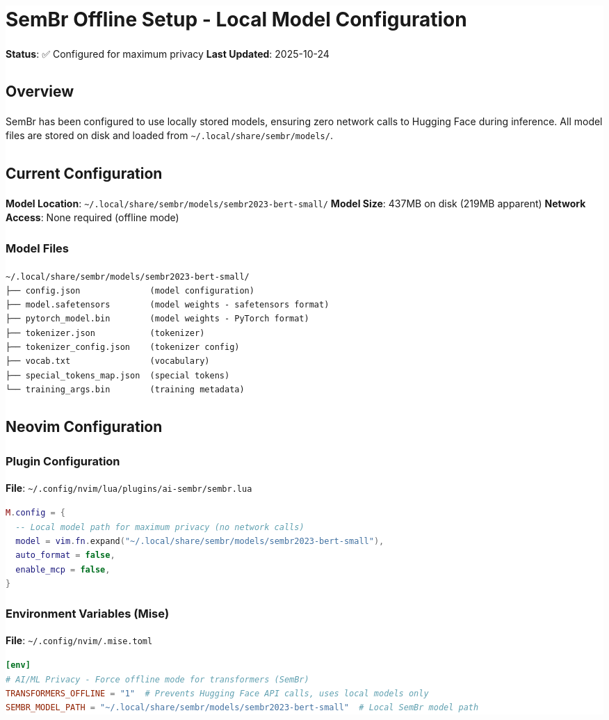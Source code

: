 # SemBr Offline Setup - Local Model Configuration

**Status**: ✅ Configured for maximum privacy **Last Updated**: 2025-10-24

## Overview

SemBr has been configured to use locally stored models, ensuring zero network calls to Hugging Face during inference. All model files are stored on disk and loaded from `~/.local/share/sembr/models/`.

## Current Configuration

**Model Location**: `~/.local/share/sembr/models/sembr2023-bert-small/` **Model Size**: 437MB on disk (219MB apparent) **Network Access**: None required (offline mode)

### Model Files

```
~/.local/share/sembr/models/sembr2023-bert-small/
├── config.json              (model configuration)
├── model.safetensors        (model weights - safetensors format)
├── pytorch_model.bin        (model weights - PyTorch format)
├── tokenizer.json           (tokenizer)
├── tokenizer_config.json    (tokenizer config)
├── vocab.txt                (vocabulary)
├── special_tokens_map.json  (special tokens)
└── training_args.bin        (training metadata)
```

## Neovim Configuration

### Plugin Configuration

**File**: `~/.config/nvim/lua/plugins/ai-sembr/sembr.lua`

```lua
M.config = {
  -- Local model path for maximum privacy (no network calls)
  model = vim.fn.expand("~/.local/share/sembr/models/sembr2023-bert-small"),
  auto_format = false,
  enable_mcp = false,
}
```

### Environment Variables (Mise)

**File**: `~/.config/nvim/.mise.toml`

```toml
[env]
# AI/ML Privacy - Force offline mode for transformers (SemBr)
TRANSFORMERS_OFFLINE = "1"  # Prevents Hugging Face API calls, uses local models only
SEMBR_MODEL_PATH = "~/.local/share/sembr/models/sembr2023-bert-small"  # Local SemBr model path
```
